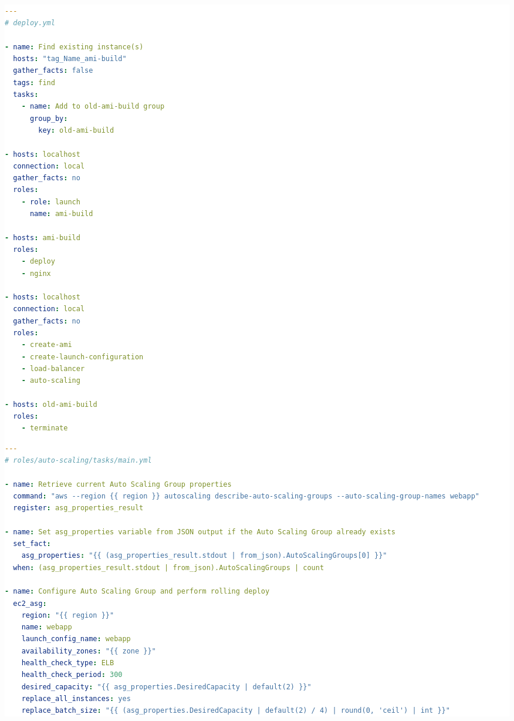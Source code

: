 ```yaml
---
# deploy.yml

- name: Find existing instance(s)
  hosts: "tag_Name_ami-build"
  gather_facts: false
  tags: find
  tasks:
    - name: Add to old-ami-build group
      group_by:
        key: old-ami-build

- hosts: localhost
  connection: local
  gather_facts: no
  roles:
    - role: launch
      name: ami-build

- hosts: ami-build
  roles:
    - deploy
    - nginx

- hosts: localhost
  connection: local
  gather_facts: no
  roles:
    - create-ami
    - create-launch-configuration
    - load-balancer
    - auto-scaling

- hosts: old-ami-build
  roles:
    - terminate
```

```yaml
---
# roles/auto-scaling/tasks/main.yml

- name: Retrieve current Auto Scaling Group properties
  command: "aws --region {{ region }} autoscaling describe-auto-scaling-groups --auto-scaling-group-names webapp"
  register: asg_properties_result

- name: Set asg_properties variable from JSON output if the Auto Scaling Group already exists
  set_fact:
    asg_properties: "{{ (asg_properties_result.stdout | from_json).AutoScalingGroups[0] }}"
  when: (asg_properties_result.stdout | from_json).AutoScalingGroups | count

- name: Configure Auto Scaling Group and perform rolling deploy
  ec2_asg:
    region: "{{ region }}"
    name: webapp
    launch_config_name: webapp
    availability_zones: "{{ zone }}"
    health_check_type: ELB
    health_check_period: 300
    desired_capacity: "{{ asg_properties.DesiredCapacity | default(2) }}"
    replace_all_instances: yes
    replace_batch_size: "{{ (asg_properties.DesiredCapacity | default(2) / 4) | round(0, 'ceil') | int }}"
```